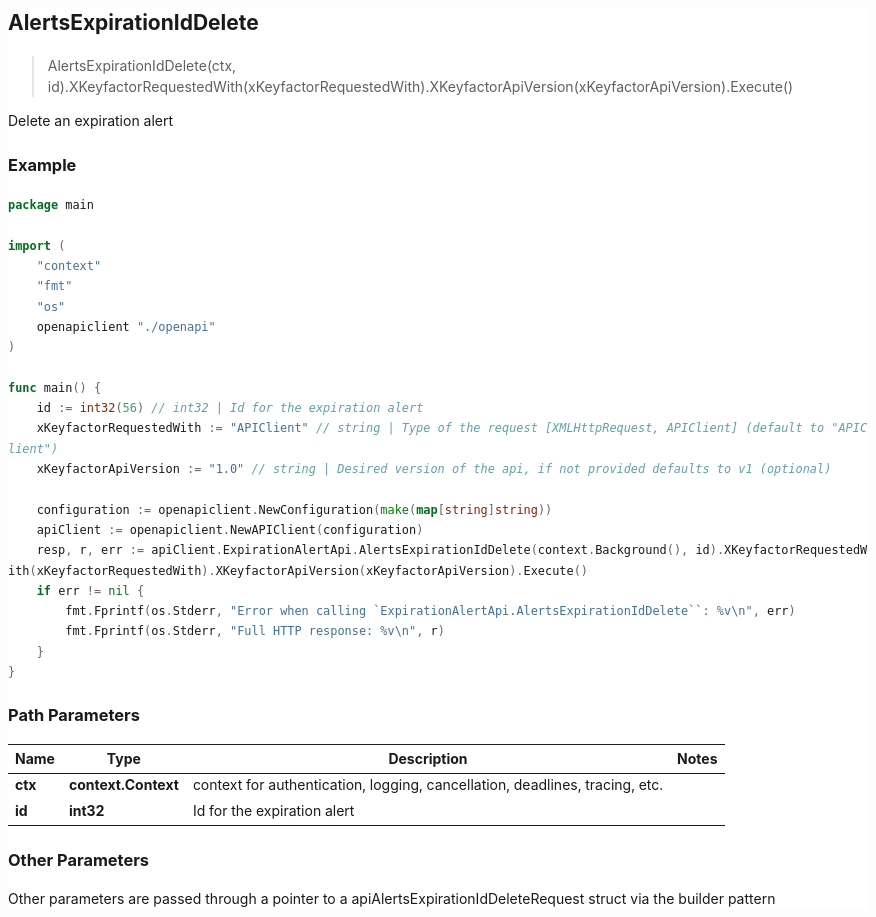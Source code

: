 
## AlertsExpirationIdDelete

> AlertsExpirationIdDelete(ctx, id).XKeyfactorRequestedWith(xKeyfactorRequestedWith).XKeyfactorApiVersion(xKeyfactorApiVersion).Execute()

Delete an expiration alert

### Example

```go
package main

import (
    "context"
    "fmt"
    "os"
    openapiclient "./openapi"
)

func main() {
    id := int32(56) // int32 | Id for the expiration alert
    xKeyfactorRequestedWith := "APIClient" // string | Type of the request [XMLHttpRequest, APIClient] (default to "APIClient")
    xKeyfactorApiVersion := "1.0" // string | Desired version of the api, if not provided defaults to v1 (optional)

    configuration := openapiclient.NewConfiguration(make(map[string]string))
    apiClient := openapiclient.NewAPIClient(configuration)
    resp, r, err := apiClient.ExpirationAlertApi.AlertsExpirationIdDelete(context.Background(), id).XKeyfactorRequestedWith(xKeyfactorRequestedWith).XKeyfactorApiVersion(xKeyfactorApiVersion).Execute()
    if err != nil {
        fmt.Fprintf(os.Stderr, "Error when calling `ExpirationAlertApi.AlertsExpirationIdDelete``: %v\n", err)
        fmt.Fprintf(os.Stderr, "Full HTTP response: %v\n", r)
    }
}
```

### Path Parameters


Name | Type | Description  | Notes
------------- | ------------- | ------------- | -------------
**ctx** | **context.Context** | context for authentication, logging, cancellation, deadlines, tracing, etc.
**id** | **int32** | Id for the expiration alert | 

### Other Parameters

Other parameters are passed through a pointer to a apiAlertsExpirationIdDeleteRequest struct via the builder pattern
